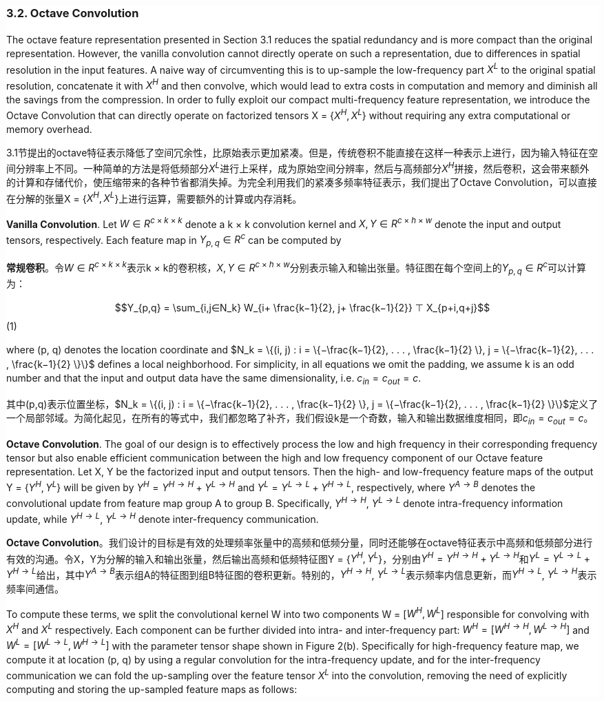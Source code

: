 ### 3.2. Octave Convolution

The octave feature representation presented in Section 3.1 reduces the spatial redundancy and is more compact than the original representation. However, the vanilla convolution cannot directly operate on such a representation, due to differences in spatial resolution in the input features. A naive way of circumventing this is to up-sample the low-frequency part $X^L$ to the original spatial resolution, concatenate it with $X^H$ and then convolve, which would lead to extra costs in computation and memory and diminish all the savings from the compression. In order to fully exploit our compact multi-frequency feature representation, we introduce the Octave Convolution that can directly operate on factorized tensors X = {$X^H, X^L$} without requiring any extra computational or memory overhead.

3.1节提出的octave特征表示降低了空间冗余性，比原始表示更加紧凑。但是，传统卷积不能直接在这样一种表示上进行，因为输入特征在空间分辨率上不同。一种简单的方法是将低频部分$X^L$进行上采样，成为原始空间分辨率，然后与高频部分$X^H$拼接，然后卷积，这会带来额外的计算和存储代价，使压缩带来的各种节省都消失掉。为完全利用我们的紧凑多频率特征表示，我们提出了Octave Convolution，可以直接在分解的张量X = {$X^H, X^L$}上进行运算，需要额外的计算或内存消耗。

**Vanilla Convolution**. Let $W ∈ R^{c×k×k}$ denote a k × k convolution kernel and $X, Y ∈ R^{c×h×w}$ denote the input and output tensors, respectively. Each feature map in $Y_{p,q} ∈ R^c$ can be computed by

**常规卷积**。令$W ∈ R^{c×k×k}$表示k × k的卷积核，$X, Y ∈ R^{c×h×w}$分别表示输入和输出张量。特征图在每个空间上的$Y_{p,q} ∈ R^c$可以计算为：

$$Y_{p,q} = \sum_{i,j∈N_k} W_{i+ \frac{k−1}{2}, j+ \frac{k−1}{2}} ⊤ X_{p+i,q+j}$$(1)

where (p, q) denotes the location coordinate and $N_k = \{(i, j) : i = \{−\frac{k−1}{2}, . . . , \frac{k−1}{2} \}, j = \{−\frac{k−1}{2}, . . . , \frac{k−1}{2} \}\}$ defines a local neighborhood. For simplicity, in all equations we omit the padding, we assume k is an odd number and that the input and output data have the same dimensionality, i.e. $c_{in} = c_{out} = c$.

其中(p,q)表示位置坐标，$N_k = \{(i, j) : i = \{−\frac{k−1}{2}, . . . , \frac{k−1}{2} \}, j = \{−\frac{k−1}{2}, . . . , \frac{k−1}{2} \}\}$定义了一个局部邻域。为简化起见，在所有的等式中，我们都忽略了补齐，我们假设k是一个奇数，输入和输出数据维度相同，即$c_{in} = c_{out} = c$。

**Octave Convolution**. The goal of our design is to effectively process the low and high frequency in their corresponding frequency tensor but also enable efficient communication between the high and low frequency component of our Octave feature representation. Let X, Y be the factorized input and output tensors. Then the high- and low-frequency feature maps of the output Y = {$Y^H, Y^L$} will be given by $Y^H = Y^{H→H} + Y^{L→H}$ and $Y^L = Y^{L→L} + Y^{H→L}$, respectively, where $Y^{A→B}$ denotes the convolutional update from feature map group A to group B. Specifically, $Y^{H→H}$, $Y^{L→L}$ denote intra-frequency information update, while $Y^{H→L}$, $Y^{L→H}$ denote inter-frequency communication.

**Octave Convolution**。我们设计的目标是有效的处理频率张量中的高频和低频分量，同时还能够在octave特征表示中高频和低频部分进行有效的沟通。令X，Y为分解的输入和输出张量，然后输出高频和低频特征图Y = {$Y^H, Y^L$}，分别由$Y^H = Y^{H→H} + Y^{L→H}$和$Y^L = Y^{L→L} + Y^{H→L}$给出，其中$Y^{A→B}$表示组A的特征图到组B特征图的卷积更新。特别的，$Y^{H→H}$, $Y^{L→L}$表示频率内信息更新，而$Y^{H→L}$, $Y^{L→H}$表示频率间通信。

To compute these terms, we split the convolutional kernel W into two components W = [$W^H, W^L$] responsible for convolving with $X^H$ and $X^L$ respectively. Each component can be further divided into intra- and inter-frequency part: $W^H = [W^{H→H}, W^{L→H}]$ and $W^L = [W^{L→L}, W^{H→L}]$ with the parameter tensor shape shown in Figure 2(b). Specifically for high-frequency feature map, we compute it at location (p, q) by using a regular convolution for the intra-frequency update, and for the inter-frequency communication we can fold the up-sampling over the feature tensor $X^L$ into the convolution, removing the need of explicitly computing and storing the up-sampled feature maps as follows:

